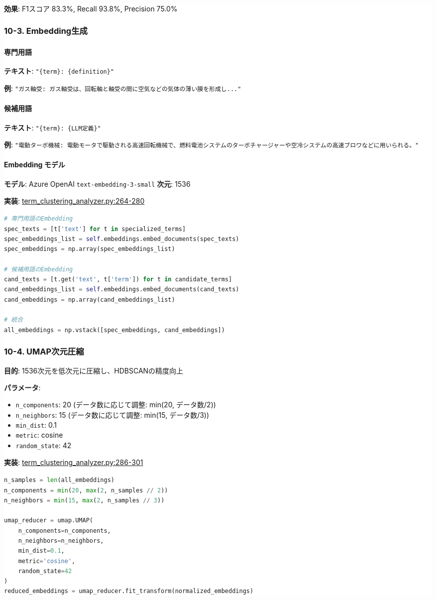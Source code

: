 **効果**: F1スコア 83.3%, Recall 93.8%, Precision 75.0%

### 10-3. Embedding生成

#### 専門用語
**テキスト**: `"{term}: {definition}"`

**例**: `"ガス軸受: ガス軸受は、回転軸と軸受の間に空気などの気体の薄い膜を形成し..."`

#### 候補用語
**テキスト**: `"{term}: {LLM定義}"`

**例**: `"電動ターボ機械: 電動モータで駆動される高速回転機械で、燃料電池システムのターボチャージャーや空冷システムの高速ブロワなどに用いられる。"`

#### Embedding モデル
**モデル**: Azure OpenAI `text-embedding-3-small`
**次元**: 1536

**実装**: [term_clustering_analyzer.py:264-280](../src/scripts/term_clustering_analyzer.py#L264-L280)

```python
# 専門用語のEmbedding
spec_texts = [t['text'] for t in specialized_terms]
spec_embeddings_list = self.embeddings.embed_documents(spec_texts)
spec_embeddings = np.array(spec_embeddings_list)

# 候補用語のEmbedding
cand_texts = [t.get('text', t['term']) for t in candidate_terms]
cand_embeddings_list = self.embeddings.embed_documents(cand_texts)
cand_embeddings = np.array(cand_embeddings_list)

# 統合
all_embeddings = np.vstack([spec_embeddings, cand_embeddings])
```

### 10-4. UMAP次元圧縮

**目的**: 1536次元を低次元に圧縮し、HDBSCANの精度向上

**パラメータ**:
- `n_components`: 20 (データ数に応じて調整: min(20, データ数/2))
- `n_neighbors`: 15 (データ数に応じて調整: min(15, データ数/3))
- `min_dist`: 0.1
- `metric`: cosine
- `random_state`: 42

**実装**: [term_clustering_analyzer.py:286-301](../src/scripts/term_clustering_analyzer.py#L286-L301)

```python
n_samples = len(all_embeddings)
n_components = min(20, max(2, n_samples // 2))
n_neighbors = min(15, max(2, n_samples // 3))

umap_reducer = umap.UMAP(
    n_components=n_components,
    n_neighbors=n_neighbors,
    min_dist=0.1,
    metric='cosine',
    random_state=42
)
reduced_embeddings = umap_reducer.fit_transform(normalized_embeddings)
```
